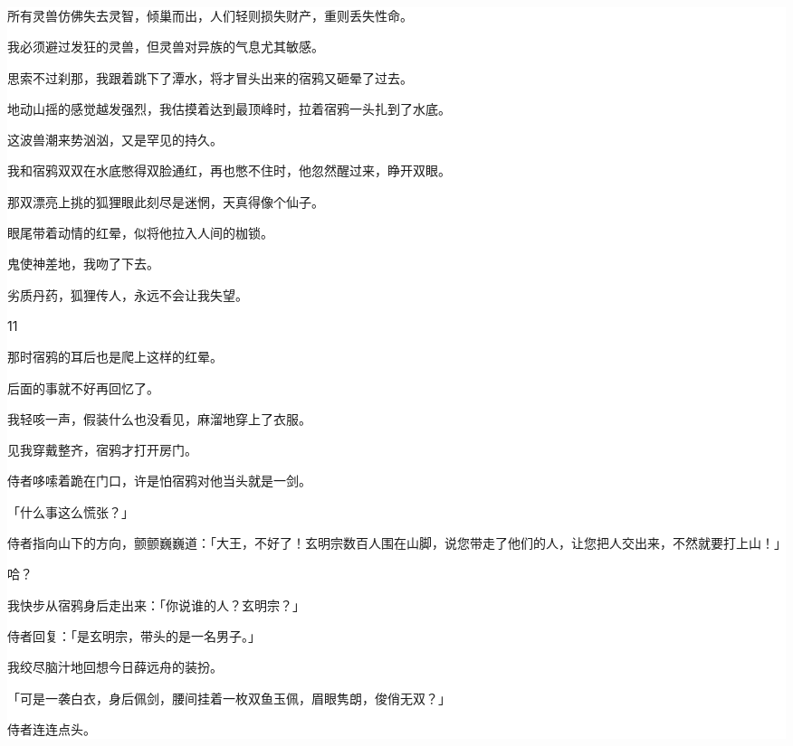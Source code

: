 
所有灵兽仿佛失去灵智，倾巢而出，人们轻则损失财产，重则丢失性命。


我必须避过发狂的灵兽，但灵兽对异族的气息尤其敏感。


思索不过刹那，我跟着跳下了潭水，将才冒头出来的宿鸦又砸晕了过去。


地动山摇的感觉越发强烈，我估摸着达到最顶峰时，拉着宿鸦一头扎到了水底。


这波兽潮来势汹汹，又是罕见的持久。


我和宿鸦双双在水底憋得双脸通红，再也憋不住时，他忽然醒过来，睁开双眼。


那双漂亮上挑的狐狸眼此刻尽是迷惘，天真得像个仙子。


眼尾带着动情的红晕，似将他拉入人间的枷锁。


鬼使神差地，我吻了下去。


劣质丹药，狐狸传人，永远不会让我失望。



11


那时宿鸦的耳后也是爬上这样的红晕。


后面的事就不好再回忆了。


我轻咳一声，假装什么也没看见，麻溜地穿上了衣服。


见我穿戴整齐，宿鸦才打开房门。


侍者哆嗦着跪在门口，许是怕宿鸦对他当头就是一剑。


「什么事这么慌张？」


侍者指向山下的方向，颤颤巍巍道：「大王，不好了！玄明宗数百人围在山脚，说您带走了他们的人，让您把人交出来，不然就要打上山！」


哈？


我快步从宿鸦身后走出来：「你说谁的人？玄明宗？」


侍者回复：「是玄明宗，带头的是一名男子。」


我绞尽脑汁地回想今日薛远舟的装扮。


「可是一袭白衣，身后佩剑，腰间挂着一枚双鱼玉佩，眉眼隽朗，俊俏无双？」


侍者连连点头。
